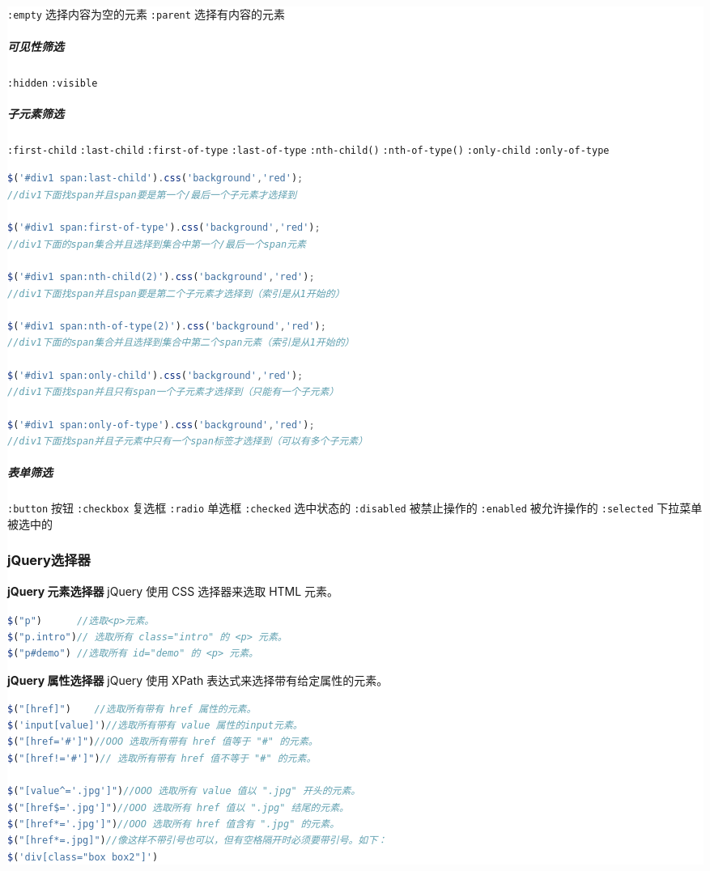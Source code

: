 `:empty` 选择内容为空的元素
`:parent` 选择有内容的元素
##### 可见性筛选
`:hidden`
`:visible`
##### 子元素筛选
`:first-child`
`:last-child`
`:first-of-type`
`:last-of-type`
`:nth-child()`
`:nth-of-type()`
`:only-child`
`:only-of-type`
```js
$('#div1 span:last-child').css('background','red'); 
//div1下面找span并且span要是第一个/最后一个子元素才选择到

$('#div1 span:first-of-type').css('background','red');
//div1下面的span集合并且选择到集合中第一个/最后一个span元素

$('#div1 span:nth-child(2)').css('background','red');
//div1下面找span并且span要是第二个子元素才选择到（索引是从1开始的）

$('#div1 span:nth-of-type(2)').css('background','red');
//div1下面的span集合并且选择到集合中第二个span元素（索引是从1开始的）

$('#div1 span:only-child').css('background','red');
//div1下面找span并且只有span一个子元素才选择到（只能有一个子元素）

$('#div1 span:only-of-type').css('background','red');
//div1下面找span并且子元素中只有一个span标签才选择到（可以有多个子元素）
```
##### 表单筛选
`:button`    按钮
`:checkbox`    复选框
`:radio`    单选框
`:checked`    选中状态的
`:disabled`    被禁止操作的
`:enabled`    被允许操作的
`:selected`    下拉菜单被选中的

### jQuery选择器
**jQuery 元素选择器**
jQuery 使用 CSS 选择器来选取 HTML 元素。
```javascript
$("p")      //选取<p>元素。
$("p.intro")// 选取所有 class="intro" 的 <p> 元素。
$("p#demo") //选取所有 id="demo" 的 <p> 元素。
```
**jQuery 属性选择器**
jQuery 使用 XPath 表达式来选择带有给定属性的元素。
```javascript
$("[href]")    //选取所有带有 href 属性的元素。
$('input[value]')//选取所有带有 value 属性的input元素。
$("[href='#']")//OOO 选取所有带有 href 值等于 "#" 的元素。
$("[href!='#']")// 选取所有带有 href 值不等于 "#" 的元素。

$("[value^='.jpg']")//OOO 选取所有 value 值以 ".jpg" 开头的元素。
$("[href$='.jpg']")//OOO 选取所有 href 值以 ".jpg" 结尾的元素。
$("[href*='.jpg']")//OOO 选取所有 href 值含有 ".jpg" 的元素。
$("[href*=.jpg]")//像这样不带引号也可以，但有空格隔开时必须要带引号。如下：
$('div[class="box box2"]')
```